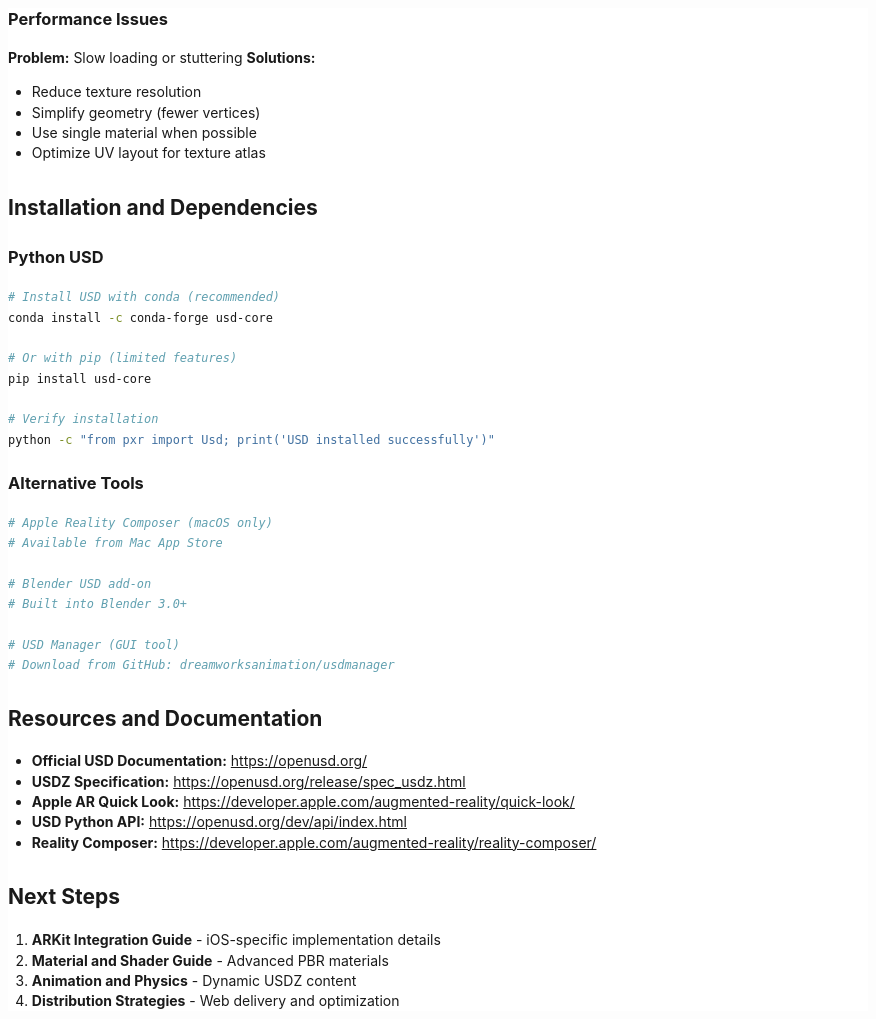 ### Performance Issues

**Problem:** Slow loading or stuttering
**Solutions:**
- Reduce texture resolution
- Simplify geometry (fewer vertices)
- Use single material when possible
- Optimize UV layout for texture atlas

## Installation and Dependencies

### Python USD

```bash
# Install USD with conda (recommended)
conda install -c conda-forge usd-core

# Or with pip (limited features)
pip install usd-core

# Verify installation
python -c "from pxr import Usd; print('USD installed successfully')"
```

### Alternative Tools

```bash
# Apple Reality Composer (macOS only)
# Available from Mac App Store

# Blender USD add-on
# Built into Blender 3.0+

# USD Manager (GUI tool)
# Download from GitHub: dreamworksanimation/usdmanager
```

## Resources and Documentation

- **Official USD Documentation:** https://openusd.org/
- **USDZ Specification:** https://openusd.org/release/spec_usdz.html
- **Apple AR Quick Look:** https://developer.apple.com/augmented-reality/quick-look/
- **USD Python API:** https://openusd.org/dev/api/index.html
- **Reality Composer:** https://developer.apple.com/augmented-reality/reality-composer/

## Next Steps

1. **ARKit Integration Guide** - iOS-specific implementation details
2. **Material and Shader Guide** - Advanced PBR materials  
3. **Animation and Physics** - Dynamic USDZ content
4. **Distribution Strategies** - Web delivery and optimization
